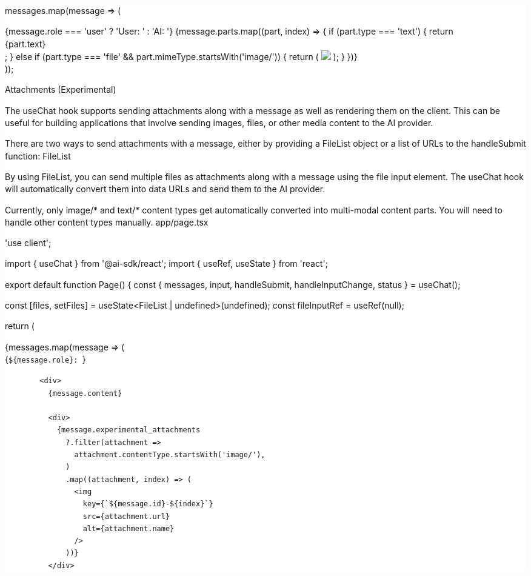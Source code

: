messages.map(message => (
  <div key={message.id}>
    {message.role === 'user' ? 'User: ' : 'AI: '}
    {message.parts.map((part, index) => {
      if (part.type === 'text') {
        return <div key={index}>{part.text}</div>;
      } else if (part.type === 'file' && part.mimeType.startsWith('image/')) {
        return (
          <img key={index} src={`data:${part.mimeType};base64,${part.data}`} />
        );
      }
    })}
  </div>
));

Attachments (Experimental)

The useChat hook supports sending attachments along with a message as well as rendering them on the client. This can be useful for building applications that involve sending images, files, or other media content to the AI provider.

There are two ways to send attachments with a message, either by providing a FileList object or a list of URLs to the handleSubmit function:
FileList

By using FileList, you can send multiple files as attachments along with a message using the file input element. The useChat hook will automatically convert them into data URLs and send them to the AI provider.

Currently, only image/* and text/* content types get automatically converted into multi-modal content parts. You will need to handle other content types manually.
app/page.tsx

'use client';

import { useChat } from '@ai-sdk/react';
import { useRef, useState } from 'react';

export default function Page() {
  const { messages, input, handleSubmit, handleInputChange, status } =
    useChat();

  const [files, setFiles] = useState<FileList | undefined>(undefined);
  const fileInputRef = useRef<HTMLInputElement>(null);

  return (
    <div>
      <div>
        {messages.map(message => (
          <div key={message.id}>
            <div>{`${message.role}: `}</div>

            <div>
              {message.content}

              <div>
                {message.experimental_attachments
                  ?.filter(attachment =>
                    attachment.contentType.startsWith('image/'),
                  )
                  .map((attachment, index) => (
                    <img
                      key={`${message.id}-${index}`}
                      src={attachment.url}
                      alt={attachment.name}
                    />
                  ))}
              </div>